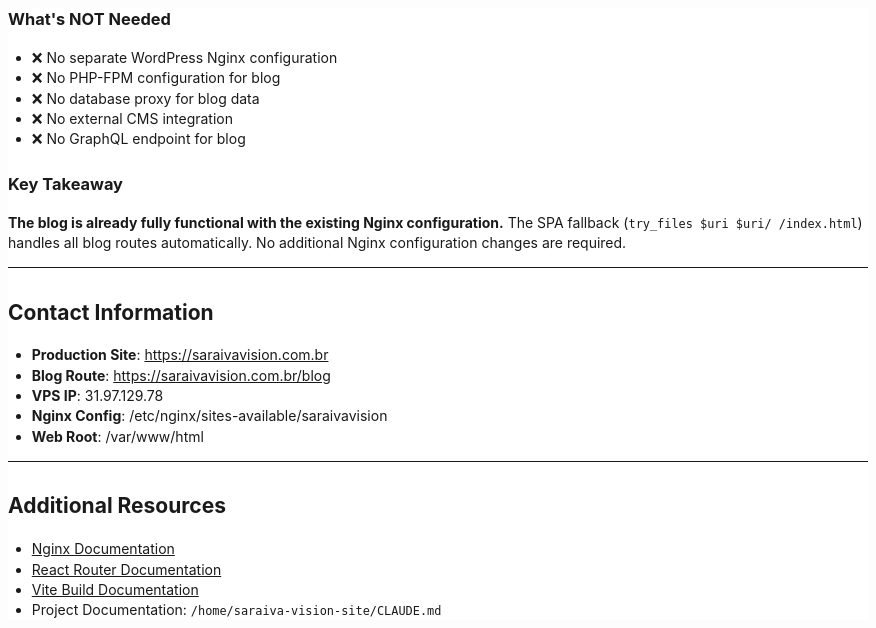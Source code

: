 ### What's NOT Needed

- ❌ No separate WordPress Nginx configuration
- ❌ No PHP-FPM configuration for blog
- ❌ No database proxy for blog data
- ❌ No external CMS integration
- ❌ No GraphQL endpoint for blog

### Key Takeaway

**The blog is already fully functional with the existing Nginx configuration.** The SPA fallback (`try_files $uri $uri/ /index.html`) handles all blog routes automatically. No additional Nginx configuration changes are required.

---

## Contact Information

- **Production Site**: https://saraivavision.com.br
- **Blog Route**: https://saraivavision.com.br/blog
- **VPS IP**: 31.97.129.78
- **Nginx Config**: /etc/nginx/sites-available/saraivavision
- **Web Root**: /var/www/html

---

## Additional Resources

- [Nginx Documentation](https://nginx.org/en/docs/)
- [React Router Documentation](https://reactrouter.com/)
- [Vite Build Documentation](https://vitejs.dev/guide/build.html)
- Project Documentation: `/home/saraiva-vision-site/CLAUDE.md`